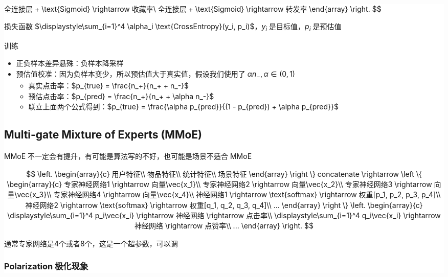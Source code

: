全连接层 + \text{Sigmoid} \rightarrow 收藏率\\
全连接层 + \text{Sigmoid} \rightarrow 转发率
\end{array}
\right.
$$

损失函数 $\displaystyle\sum_{i=1}^4 \alpha_i \text{CrossEntropy}(y_i, p_i)$，$y_i$ 是目标值，$p_i$ 是预估值

训练
- 正负样本差异悬殊：负样本降采样
- 预估值校准：因为负样本变少，所以预估值大于真实值，假设我们使用了 $\alpha n_-, \alpha \in (0, 1)$
  - 真实点击率：$p_{true} = \frac{n_+}{n_+ + n_-}$
  - 预估点击率：$p_{pred} = \frac{n_+}{n_+ + \alpha n_-}$
  - 联立上面两个公式得到：$p_{true} = \frac{\alpha p_{pred}}{(1 - p_{pred}) + \alpha p_{pred}}$

## Multi-gate Mixture of Experts (MMoE)

MMoE 不一定会有提升，有可能是算法写的不好，也可能是场景不适合 MMoE

$$
\left.
\begin{array}{c}
用户特征\\
物品特征\\
统计特征\\
场景特征
\end{array}
\right \}
concatenate \rightarrow
\left \{
\begin{array}{c}
专家神经网络1 \rightarrow 向量\vec{x_1}\\
专家神经网络2 \rightarrow 向量\vec{x_2}\\
专家神经网络3 \rightarrow 向量\vec{x_3}\\
专家神经网络4 \rightarrow 向量\vec{x_4}\\
神经网络1 \rightarrow \text{softmax} \rightarrow 权重[p_1, p_2, p_3, p_4]\\
神经网络2 \rightarrow \text{softmax} \rightarrow 权重[q_1, q_2, q_3, q_4]\\
...
\end{array}
\right \}
\left.
\begin{array}{c}
\displaystyle\sum_{i=1}^4 p_i\vec{x_i} \rightarrow 神经网络 \rightarrow 点击率\\
\displaystyle\sum_{i=1}^4 q_i\vec{x_i} \rightarrow 神经网络 \rightarrow 点赞率\\
...
\end{array}
\right.
$$

通常专家网络是4个或者8个，这是一个超参数，可以调

### Polarization 极化现象
